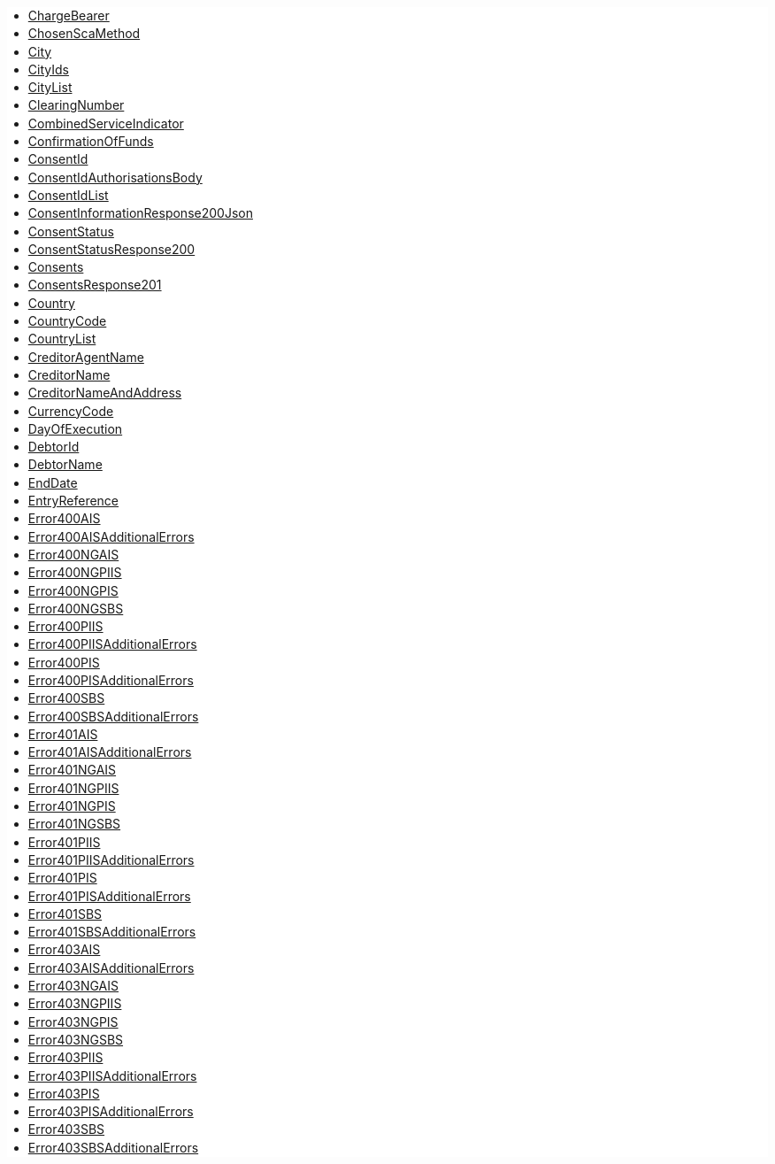  - [ChargeBearer](docs/ChargeBearer.md)
 - [ChosenScaMethod](docs/ChosenScaMethod.md)
 - [City](docs/City.md)
 - [CityIds](docs/CityIds.md)
 - [CityList](docs/CityList.md)
 - [ClearingNumber](docs/ClearingNumber.md)
 - [CombinedServiceIndicator](docs/CombinedServiceIndicator.md)
 - [ConfirmationOfFunds](docs/ConfirmationOfFunds.md)
 - [ConsentId](docs/ConsentId.md)
 - [ConsentIdAuthorisationsBody](docs/ConsentIdAuthorisationsBody.md)
 - [ConsentIdList](docs/ConsentIdList.md)
 - [ConsentInformationResponse200Json](docs/ConsentInformationResponse200Json.md)
 - [ConsentStatus](docs/ConsentStatus.md)
 - [ConsentStatusResponse200](docs/ConsentStatusResponse200.md)
 - [Consents](docs/Consents.md)
 - [ConsentsResponse201](docs/ConsentsResponse201.md)
 - [Country](docs/Country.md)
 - [CountryCode](docs/CountryCode.md)
 - [CountryList](docs/CountryList.md)
 - [CreditorAgentName](docs/CreditorAgentName.md)
 - [CreditorName](docs/CreditorName.md)
 - [CreditorNameAndAddress](docs/CreditorNameAndAddress.md)
 - [CurrencyCode](docs/CurrencyCode.md)
 - [DayOfExecution](docs/DayOfExecution.md)
 - [DebtorId](docs/DebtorId.md)
 - [DebtorName](docs/DebtorName.md)
 - [EndDate](docs/EndDate.md)
 - [EntryReference](docs/EntryReference.md)
 - [Error400AIS](docs/Error400AIS.md)
 - [Error400AISAdditionalErrors](docs/Error400AISAdditionalErrors.md)
 - [Error400NGAIS](docs/Error400NGAIS.md)
 - [Error400NGPIIS](docs/Error400NGPIIS.md)
 - [Error400NGPIS](docs/Error400NGPIS.md)
 - [Error400NGSBS](docs/Error400NGSBS.md)
 - [Error400PIIS](docs/Error400PIIS.md)
 - [Error400PIISAdditionalErrors](docs/Error400PIISAdditionalErrors.md)
 - [Error400PIS](docs/Error400PIS.md)
 - [Error400PISAdditionalErrors](docs/Error400PISAdditionalErrors.md)
 - [Error400SBS](docs/Error400SBS.md)
 - [Error400SBSAdditionalErrors](docs/Error400SBSAdditionalErrors.md)
 - [Error401AIS](docs/Error401AIS.md)
 - [Error401AISAdditionalErrors](docs/Error401AISAdditionalErrors.md)
 - [Error401NGAIS](docs/Error401NGAIS.md)
 - [Error401NGPIIS](docs/Error401NGPIIS.md)
 - [Error401NGPIS](docs/Error401NGPIS.md)
 - [Error401NGSBS](docs/Error401NGSBS.md)
 - [Error401PIIS](docs/Error401PIIS.md)
 - [Error401PIISAdditionalErrors](docs/Error401PIISAdditionalErrors.md)
 - [Error401PIS](docs/Error401PIS.md)
 - [Error401PISAdditionalErrors](docs/Error401PISAdditionalErrors.md)
 - [Error401SBS](docs/Error401SBS.md)
 - [Error401SBSAdditionalErrors](docs/Error401SBSAdditionalErrors.md)
 - [Error403AIS](docs/Error403AIS.md)
 - [Error403AISAdditionalErrors](docs/Error403AISAdditionalErrors.md)
 - [Error403NGAIS](docs/Error403NGAIS.md)
 - [Error403NGPIIS](docs/Error403NGPIIS.md)
 - [Error403NGPIS](docs/Error403NGPIS.md)
 - [Error403NGSBS](docs/Error403NGSBS.md)
 - [Error403PIIS](docs/Error403PIIS.md)
 - [Error403PIISAdditionalErrors](docs/Error403PIISAdditionalErrors.md)
 - [Error403PIS](docs/Error403PIS.md)
 - [Error403PISAdditionalErrors](docs/Error403PISAdditionalErrors.md)
 - [Error403SBS](docs/Error403SBS.md)
 - [Error403SBSAdditionalErrors](docs/Error403SBSAdditionalErrors.md)